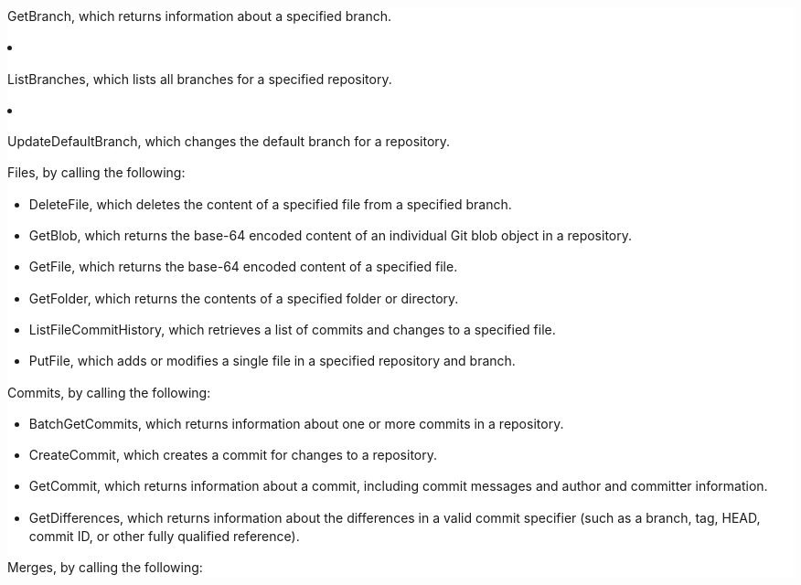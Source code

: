 <a>GetBranch</a>, which returns information about a specified branch.</p>
</li>
<li>
<p>
<a>ListBranches</a>, which lists all branches for a specified repository.</p>
</li>
<li>
<p>
<a>UpdateDefaultBranch</a>, which changes the default branch for a repository.</p>
</li>
</ul>
<p>Files, by calling the following:</p>
<ul>
<li>
<p>
<a>DeleteFile</a>, which deletes the content of a specified file from a specified branch.</p>
</li>
<li>
<p>
<a>GetBlob</a>, which returns the base-64 encoded content of an
individual Git blob object in a repository.</p>
</li>
<li>
<p>
<a>GetFile</a>, which returns the base-64 encoded content of a specified file.</p>
</li>
<li>
<p>
<a>GetFolder</a>, which returns the contents of a specified folder or directory.</p>
</li>
<li>
<p>
<a>ListFileCommitHistory</a>, which retrieves a list of commits and changes to a specified file. </p>
</li>
<li>
<p>
<a>PutFile</a>, which adds or modifies a single file in a specified repository and branch.</p>
</li>
</ul>
<p>Commits, by calling the following:</p>
<ul>
<li>
<p>
<a>BatchGetCommits</a>, which returns information about one or more commits in a repository.</p>
</li>
<li>
<p>
<a>CreateCommit</a>, which creates a commit for changes to a repository.</p>
</li>
<li>
<p>
<a>GetCommit</a>, which returns information about  a commit, including commit
messages and author and committer information.</p>
</li>
<li>
<p>
<a>GetDifferences</a>, which returns information about the
differences in a valid commit specifier (such as a branch, tag, HEAD, commit ID,
or other fully qualified reference).</p>
</li>
</ul>
<p>Merges, by calling the following:</p>
<ul>